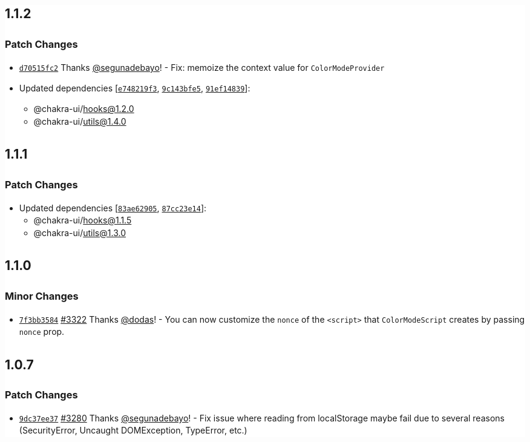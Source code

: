## 1.1.2

### Patch Changes

- [`d70515fc2`](https://github.com/chakra-ui/chakra-ui/commit/d70515fc20279b5b2acf9a2db2bda0289b8c5408)
  Thanks [@segunadebayo](https://github.com/segunadebayo)! - Fix: memoize the
  context value for `ColorModeProvider`

- Updated dependencies
  [[`e748219f3`](https://github.com/chakra-ui/chakra-ui/commit/e748219f300f0c51b0eb304fce38b014d7bcbc86),
  [`9c143bfe5`](https://github.com/chakra-ui/chakra-ui/commit/9c143bfe5bbf180929fabb0a1b4c18d40f7fd3fc),
  [`91ef14839`](https://github.com/chakra-ui/chakra-ui/commit/91ef148397187010804eb8f30307d2ec94c32c5b)]:
  - @chakra-ui/hooks@1.2.0
  - @chakra-ui/utils@1.4.0

## 1.1.1

### Patch Changes

- Updated dependencies
  [[`83ae62905`](https://github.com/chakra-ui/chakra-ui/commit/83ae62905935fdb3104380d6fd845159b00095fa),
  [`87cc23e14`](https://github.com/chakra-ui/chakra-ui/commit/87cc23e14814e02cbbfc9737c2356cef682ddd5d)]:
  - @chakra-ui/hooks@1.1.5
  - @chakra-ui/utils@1.3.0

## 1.1.0

### Minor Changes

- [`7f3bb3584`](https://github.com/chakra-ui/chakra-ui/commit/7f3bb35841f81e9e29a356b3070ac9fd28352731)
  [#3322](https://github.com/chakra-ui/chakra-ui/pull/3322) Thanks
  [@dodas](https://github.com/dodas)! - You can now customize the `nonce` of the
  `<script>` that `ColorModeScript` creates by passing `nonce` prop.

## 1.0.7

### Patch Changes

- [`9dc37ee37`](https://github.com/chakra-ui/chakra-ui/commit/9dc37ee37575650746e9b006e41428f1bf53e16c)
  [#3280](https://github.com/chakra-ui/chakra-ui/pull/3280) Thanks
  [@segunadebayo](https://github.com/segunadebayo)! - Fix issue where reading
  from localStorage maybe fail due to several reasons (SecurityError, Uncaught
  DOMException, TypeError, etc.)
